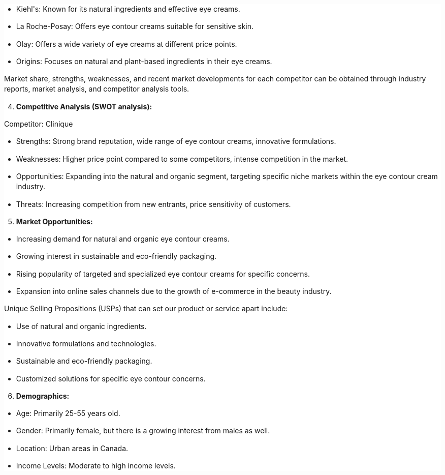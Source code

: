 - Kiehl's: Known for its natural ingredients and effective eye creams.

- La Roche-Posay: Offers eye contour creams suitable for sensitive skin.

- Olay: Offers a wide variety of eye creams at different price points.

- Origins: Focuses on natural and plant-based ingredients in their eye creams.



Market share, strengths, weaknesses, and recent market developments for each competitor can be obtained through industry reports, market analysis, and competitor analysis tools.



4. **Competitive Analysis (SWOT analysis):**



Competitor: Clinique

- Strengths: Strong brand reputation, wide range of eye contour creams, innovative formulations.

- Weaknesses: Higher price point compared to some competitors, intense competition in the market.

- Opportunities: Expanding into the natural and organic segment, targeting specific niche markets within the eye contour cream industry.

- Threats: Increasing competition from new entrants, price sensitivity of customers.



5. **Market Opportunities:**



- Increasing demand for natural and organic eye contour creams.

- Growing interest in sustainable and eco-friendly packaging.

- Rising popularity of targeted and specialized eye contour creams for specific concerns.

- Expansion into online sales channels due to the growth of e-commerce in the beauty industry.



Unique Selling Propositions (USPs) that can set our product or service apart include:

- Use of natural and organic ingredients.

- Innovative formulations and technologies.

- Sustainable and eco-friendly packaging.

- Customized solutions for specific eye contour concerns.



6. **Demographics:**



- Age: Primarily 25-55 years old.

- Gender: Primarily female, but there is a growing interest from males as well.

- Location: Urban areas in Canada.

- Income Levels: Moderate to high income levels.
